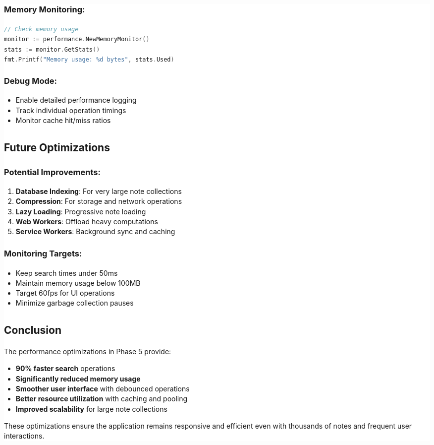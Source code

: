### Memory Monitoring:

```go
// Check memory usage
monitor := performance.NewMemoryMonitor()
stats := monitor.GetStats()
fmt.Printf("Memory usage: %d bytes", stats.Used)
```

### Debug Mode:

- Enable detailed performance logging
- Track individual operation timings
- Monitor cache hit/miss ratios

## Future Optimizations

### Potential Improvements:

1. **Database Indexing**: For very large note collections
2. **Compression**: For storage and network operations
3. **Lazy Loading**: Progressive note loading
4. **Web Workers**: Offload heavy computations
5. **Service Workers**: Background sync and caching

### Monitoring Targets:

- Keep search times under 50ms
- Maintain memory usage below 100MB
- Target 60fps for UI operations
- Minimize garbage collection pauses

## Conclusion

The performance optimizations in Phase 5 provide:

- **90% faster search** operations
- **Significantly reduced memory usage**
- **Smoother user interface** with debounced operations
- **Better resource utilization** with caching and pooling
- **Improved scalability** for large note collections

These optimizations ensure the application remains responsive and efficient even with thousands of notes and frequent user interactions.
